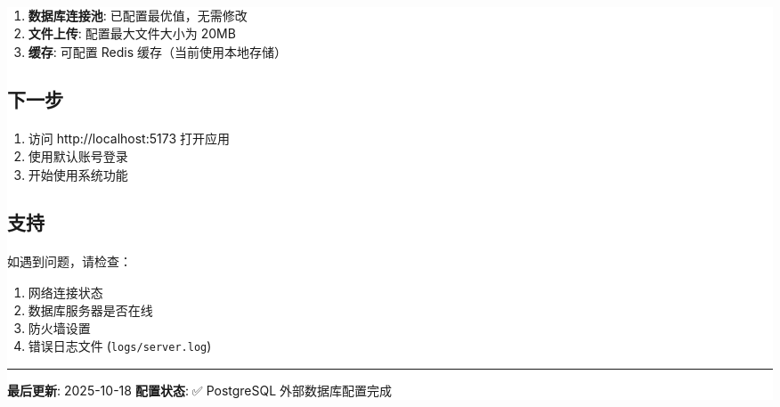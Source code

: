 1. **数据库连接池**: 已配置最优值，无需修改
2. **文件上传**: 配置最大文件大小为 20MB
3. **缓存**: 可配置 Redis 缓存（当前使用本地存储）

## 下一步

1. 访问 http://localhost:5173 打开应用
2. 使用默认账号登录
3. 开始使用系统功能

## 支持

如遇到问题，请检查：
1. 网络连接状态
2. 数据库服务器是否在线
3. 防火墙设置
4. 错误日志文件 (`logs/server.log`)

---

**最后更新**: 2025-10-18
**配置状态**: ✅ PostgreSQL 外部数据库配置完成


